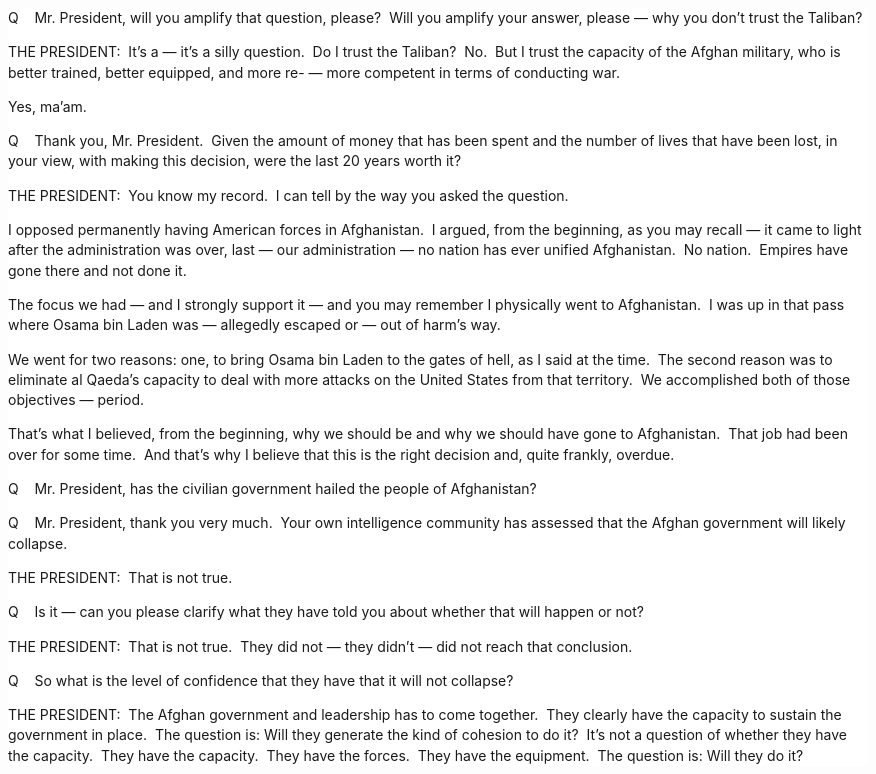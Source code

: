 Q    Mr. President, will you amplify that question, please?  Will you
amplify your answer, please — why you don’t trust the Taliban?  
  
THE PRESIDENT:  It’s a — it’s a silly question.  Do I trust the
Taliban?  No.  But I trust the capacity of the Afghan military, who is
better trained, better equipped, and more re- — more competent in terms
of conducting war.   
  
Yes, ma’am.  
  
Q    Thank you, Mr. President.  Given the amount of money that has been
spent and the number of lives that have been lost, in your view, with
making this decision, were the last 20 years worth it?  
  
THE PRESIDENT:  You know my record.  I can tell by the way you asked the
question.  
  
I opposed permanently having American forces in Afghanistan.  I argued,
from the beginning, as you may recall — it came to light after the
administration was over, last — our administration — no nation has ever
unified Afghanistan.  No nation.  Empires have gone there and not done
it.  
  
The focus we had — and I strongly support it — and you may remember I
physically went to Afghanistan.  I was up in that pass where Osama bin
Laden was — allegedly escaped or — out of harm’s way.  
  
We went for two reasons: one, to bring Osama bin Laden to the gates of
hell, as I said at the time.  The second reason was to eliminate al
Qaeda’s capacity to deal with more attacks on the United States from
that territory.  We accomplished both of those objectives — period.  
  
That’s what I believed, from the beginning, why we should be and why we
should have gone to Afghanistan.  That job had been over for some time. 
And that’s why I believe that this is the right decision and, quite
frankly, overdue.  
  
Q    Mr. President, has the civilian government hailed the people of
Afghanistan?  
  
Q    Mr. President, thank you very much.  Your own intelligence
community has assessed that the Afghan government will likely
collapse.  
  
THE PRESIDENT:  That is not true.   
  
Q    Is it — can you please clarify what they have told you about
whether that will happen or not?   
  
THE PRESIDENT:  That is not true.  They did not — they didn’t — did not
reach that conclusion.   
  
Q    So what is the level of confidence that they have that it will not
collapse?   
  
THE PRESIDENT:  The Afghan government and leadership has to come
together.  They clearly have the capacity to sustain the government in
place.  The question is: Will they generate the kind of cohesion to do
it?  It’s not a question of whether they have the capacity.  They have
the capacity.  They have the forces.  They have the equipment.  The
question is: Will they do it?   
  